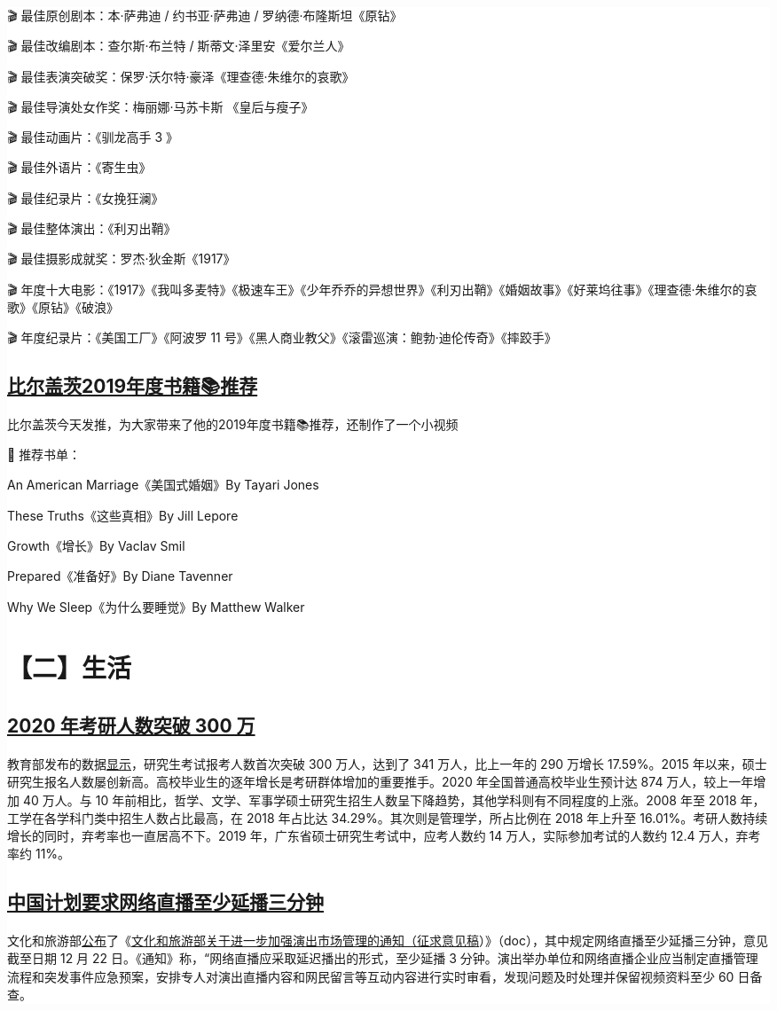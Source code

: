 🎬 最佳原创剧本：本·萨弗迪 / 约书亚·萨弗迪 / 罗纳德·布隆斯坦《原钻》

🎬 最佳改编剧本：查尔斯·布兰特 / 斯蒂文·泽里安《爱尔兰人》

🎬 最佳表演突破奖：保罗·沃尔特·豪泽《理查德·朱维尔的哀歌》

🎬 最佳导演处女作奖：梅丽娜·马苏卡斯 《皇后与瘦子》

🎬 最佳动画片：《驯龙高手 3 》

🎬 最佳外语片：《寄生虫》

🎬 最佳纪录片：《女挽狂澜》

🎬 最佳整体演出：《利刃出鞘》

🎬 最佳摄影成就奖：罗杰·狄金斯《1917》

🎬 年度十大电影：《1917》《我叫多麦特》《极速车王》《少年乔乔的异想世界》《利刃出鞘》《婚姻故事》《好莱坞往事》《理查德·朱维尔的哀歌》《原钻》《破浪》

🎬 年度纪录片：《美国工厂》《阿波罗 11 号》《黑人商业教父》《滚雷巡演：鲍勃·迪伦传奇》《摔跤手》

## [比尔盖茨2019年度书籍📚推荐](https://t.me/NewlearnerChannel/3059)

比尔盖茨今天发推，为大家带来了他的2019年度书籍📚推荐，还制作了一个小视频

📘 推荐书单：

 An American Marriage《美国式婚姻》By Tayari Jones

 These Truths《这些真相》By Jill Lepore 

Growth《增长》By Vaclav Smil  

Prepared《准备好》By Diane Tavenner 

Why We Sleep《为什么要睡觉》By Matthew Walker

# 【二】生活

## [**2020 年考研人数突破 300 万**](https://www.solidot.org/story?sid=62992)

教育部发布的数据[显示](http://news.sciencenet.cn/htmlnews/2019/12/433984.shtm)，研究生考试报考人数首次突破 300 万人，达到了 341 万人，比上一年的 290 万增长 17.59%。2015 年以来，硕士研究生报名人数屡创新高。高校毕业生的逐年增长是考研群体增加的重要推手。2020 年全国普通高校毕业生预计达 874 万人，较上一年增加 40 万人。与 10 年前相比，哲学、文学、军事学硕士研究生招生人数呈下降趋势，其他学科则有不同程度的上涨。2008 年至 2018 年，工学在各学科门类中招生人数占比最高，在 2018 年占比达 34.29%。其次则是管理学，所占比例在 2018 年上升至 16.01%。考研人数持续增长的同时，弃考率也一直居高不下。2019 年，广东省硕士研究生考试中，应考人数约 14 万人，实际参加考试的人数约 12.4
万人，弃考率约 11%。

## **[中国计划要求网络直播至少延播三分钟](https://www.solidot.org/story?sid=62880)**

 文化和旅游部[公布](http://zwgk.mct.gov.cn/auto255/201912/t20191206_849395.html)了《[文化和旅游部关于进一步加强演出市场管理的通知（征求意见稿](http://zwgk.mct.gov.cn/auto255/201912/W020191206572060845870.doc)）》（doc），其中规定网络直播至少延播三分钟，意见截至日期 12 月 22 日。《通知》称，“网络直播应采取延迟播出的形式，至少延播 3 分钟。演出举办单位和网络直播企业应当制定直播管理流程和突发事件应急预案，安排专人对演出直播内容和网民留言等互动内容进行实时审看，发现问题及时处理并保留视频资料至少 60 日备查。
